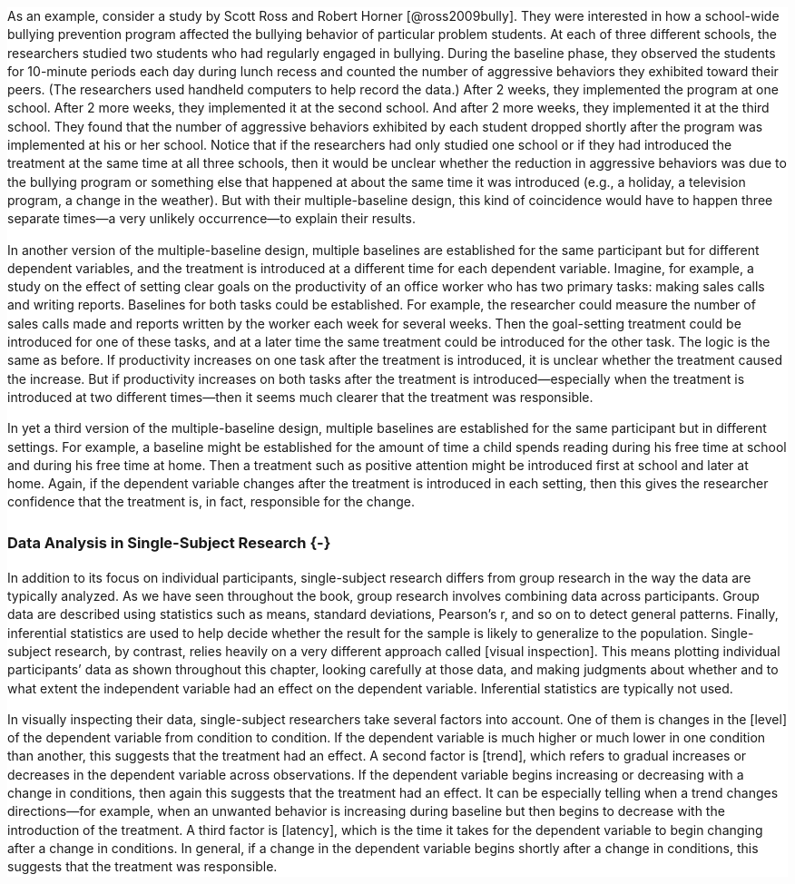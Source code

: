 As an example, consider a study by Scott Ross and Robert Horner [@ross2009bully]. They were interested in how a school-wide bullying prevention program affected the bullying behavior of particular problem students. At each of three different schools, the researchers studied two students who had regularly engaged in bullying. During the baseline phase, they observed the students for 10-minute periods each day during lunch recess and counted the number of aggressive behaviors they exhibited toward their peers. (The researchers used handheld computers to help record the data.) After 2 weeks, they implemented the program at one school. After 2 more weeks, they implemented it at the second school. And after 2 more weeks, they implemented it at the third school. They found that the number of aggressive behaviors exhibited by each student dropped shortly after the program was implemented at his or her school. Notice that if the researchers had only studied one school or if they had introduced the treatment at the same time at all three schools, then it would be unclear whether the reduction in aggressive behaviors was due to the bullying program or something else that happened at about the same time it was introduced (e.g., a holiday, a television program, a change in the weather). But with their multiple-baseline design, this kind of coincidence would have to happen three separate times—a very unlikely occurrence—to explain their results.

In another version of the multiple-baseline design, multiple baselines are established for the same participant but for different dependent variables, and the treatment is introduced at a different time for each dependent variable. Imagine, for example, a study on the effect of setting clear goals on the productivity of an office worker who has two primary tasks: making sales calls and writing reports. Baselines for both tasks could be established. For example, the researcher could measure the number of sales calls made and reports written by the worker each week for several weeks. Then the goal-setting treatment could be introduced for one of these tasks, and at a later time the same treatment could be introduced for the other task. The logic is the same as before. If productivity increases on one task after the treatment is introduced, it is unclear whether the treatment caused the increase. But if productivity increases on both tasks after the treatment is introduced—especially when the treatment is introduced at two different times—then it seems much clearer that the treatment was responsible.

In yet a third version of the multiple-baseline design, multiple baselines are established for the same participant but in different settings. For example, a baseline might be established for the amount of time a child spends reading during his free time at school and during his free time at home. Then a treatment such as positive attention might be introduced first at school and later at home. Again, if the dependent variable changes after the treatment is introduced in each setting, then this gives the researcher confidence that the treatment is, in fact, responsible for the change.

### Data Analysis in Single-Subject Research {-}

In addition to its focus on individual participants, single-subject research differs from group research in the way the data are typically analyzed. As we have seen throughout the book, group research involves combining data across participants. Group data are described using statistics such as means, standard deviations, Pearson’s r, and so on to detect general patterns. Finally, inferential statistics are used to help decide whether the result for the sample is likely to generalize to the population. Single-subject research, by contrast, relies heavily on a very different approach called [visual inspection]. This means plotting individual participants’ data as shown throughout this chapter, looking carefully at those data, and making judgments about whether and to what extent the independent variable had an effect on the dependent variable. Inferential statistics are typically not used.

In visually inspecting their data, single-subject researchers take several factors into account. One of them is changes in the [level] of the dependent variable from condition to condition. If the dependent variable is much higher or much lower in one condition than another, this suggests that the treatment had an effect. A second factor is [trend], which refers to gradual increases or decreases in the dependent variable across observations. If the dependent variable begins increasing or decreasing with a change in conditions, then again this suggests that the treatment had an effect. It can be especially telling when a trend changes directions—for example, when an unwanted behavior is increasing during baseline but then begins to decrease with the introduction of the treatment. A third factor is [latency], which is the time it takes for the dependent variable to begin changing after a change in conditions. In general, if a change in the dependent variable begins shortly after a change in conditions, this suggests that the treatment was responsible.

